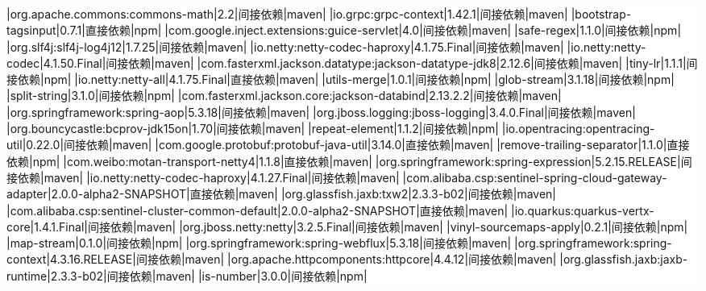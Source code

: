 |org.apache.commons:commons-math|2.2|间接依赖|maven|
|io.grpc:grpc-context|1.42.1|间接依赖|maven|
|bootstrap-tagsinput|0.7.1|直接依赖|npm|
|com.google.inject.extensions:guice-servlet|4.0|间接依赖|maven|
|safe-regex|1.1.0|间接依赖|npm|
|org.slf4j:slf4j-log4j12|1.7.25|间接依赖|maven|
|io.netty:netty-codec-haproxy|4.1.75.Final|间接依赖|maven|
|io.netty:netty-codec|4.1.50.Final|间接依赖|maven|
|com.fasterxml.jackson.datatype:jackson-datatype-jdk8|2.12.6|间接依赖|maven|
|tiny-lr|1.1.1|间接依赖|npm|
|io.netty:netty-all|4.1.75.Final|直接依赖|maven|
|utils-merge|1.0.1|间接依赖|npm|
|glob-stream|3.1.18|间接依赖|npm|
|split-string|3.1.0|间接依赖|npm|
|com.fasterxml.jackson.core:jackson-databind|2.13.2.2|间接依赖|maven|
|org.springframework:spring-aop|5.3.18|间接依赖|maven|
|org.jboss.logging:jboss-logging|3.4.0.Final|间接依赖|maven|
|org.bouncycastle:bcprov-jdk15on|1.70|间接依赖|maven|
|repeat-element|1.1.2|间接依赖|npm|
|io.opentracing:opentracing-util|0.22.0|间接依赖|maven|
|com.google.protobuf:protobuf-java-util|3.14.0|直接依赖|maven|
|remove-trailing-separator|1.1.0|直接依赖|npm|
|com.weibo:motan-transport-netty4|1.1.8|直接依赖|maven|
|org.springframework:spring-expression|5.2.15.RELEASE|间接依赖|maven|
|io.netty:netty-codec-haproxy|4.1.27.Final|间接依赖|maven|
|com.alibaba.csp:sentinel-spring-cloud-gateway-adapter|2.0.0-alpha2-SNAPSHOT|直接依赖|maven|
|org.glassfish.jaxb:txw2|2.3.3-b02|间接依赖|maven|
|com.alibaba.csp:sentinel-cluster-common-default|2.0.0-alpha2-SNAPSHOT|直接依赖|maven|
|io.quarkus:quarkus-vertx-core|1.4.1.Final|间接依赖|maven|
|org.jboss.netty:netty|3.2.5.Final|间接依赖|maven|
|vinyl-sourcemaps-apply|0.2.1|间接依赖|npm|
|map-stream|0.1.0|间接依赖|npm|
|org.springframework:spring-webflux|5.3.18|间接依赖|maven|
|org.springframework:spring-context|4.3.16.RELEASE|间接依赖|maven|
|org.apache.httpcomponents:httpcore|4.4.12|间接依赖|maven|
|org.glassfish.jaxb:jaxb-runtime|2.3.3-b02|间接依赖|maven|
|is-number|3.0.0|间接依赖|npm|